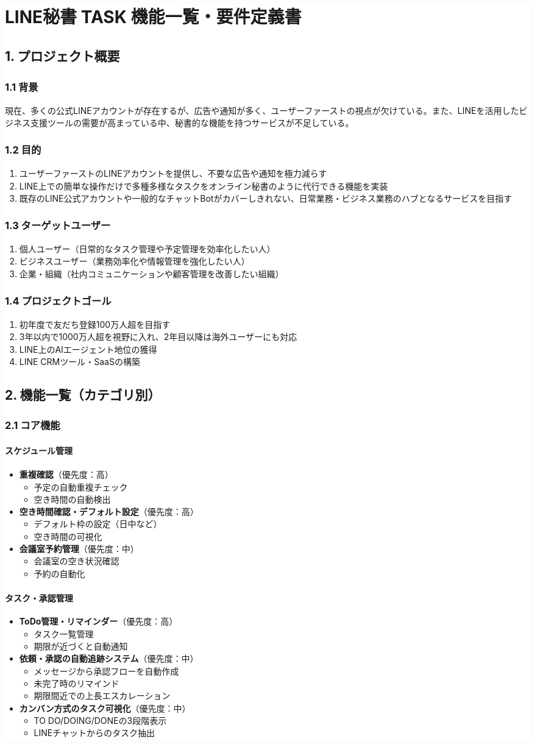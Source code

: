 # LINE秘書 TASK 機能一覧・要件定義書

## 1. プロジェクト概要

### 1.1 背景
現在、多くの公式LINEアカウントが存在するが、広告や通知が多く、ユーザーファーストの視点が欠けている。また、LINEを活用したビジネス支援ツールの需要が高まっている中、秘書的な機能を持つサービスが不足している。

### 1.2 目的
1. ユーザーファーストのLINEアカウントを提供し、不要な広告や通知を極力減らす
2. LINE上での簡単な操作だけで多種多様なタスクをオンライン秘書のように代行できる機能を実装
3. 既存のLINE公式アカウントや一般的なチャットBotがカバーしきれない、日常業務・ビジネス業務のハブとなるサービスを目指す

### 1.3 ターゲットユーザー
1. 個人ユーザー（日常的なタスク管理や予定管理を効率化したい人）
2. ビジネスユーザー（業務効率化や情報管理を強化したい人）
3. 企業・組織（社内コミュニケーションや顧客管理を改善したい組織）

### 1.4 プロジェクトゴール
1. 初年度で友だち登録100万人超を目指す
2. 3年以内で1000万人超を視野に入れ、2年目以降は海外ユーザーにも対応
3. LINE上のAIエージェント地位の獲得
4. LINE CRMツール・SaaSの構築

## 2. 機能一覧（カテゴリ別）

### 2.1 コア機能

#### スケジュール管理
- **重複確認**（優先度：高）
  - 予定の自動重複チェック
  - 空き時間の自動検出
- **空き時間確認・デフォルト設定**（優先度：高）
  - デフォルト枠の設定（日中など）
  - 空き時間の可視化
- **会議室予約管理**（優先度：中）
  - 会議室の空き状況確認
  - 予約の自動化

#### タスク・承認管理
- **ToDo管理・リマインダー**（優先度：高）
  - タスク一覧管理
  - 期限が近づくと自動通知
- **依頼・承認の自動追跡システム**（優先度：中）
  - メッセージから承認フローを自動作成
  - 未完了時のリマインド
  - 期限間近での上長エスカレーション
- **カンバン方式のタスク可視化**（優先度：中）
  - TO DO/DOING/DONEの3段階表示
  - LINEチャットからのタスク抽出
